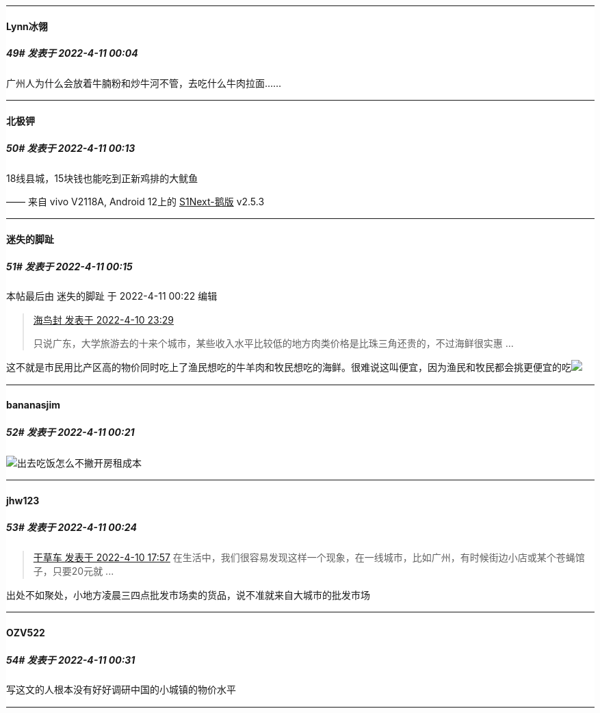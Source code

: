 *****

####  Lynn冰翎  
##### 49#       发表于 2022-4-11 00:04

广州人为什么会放着牛腩粉和炒牛河不管，去吃什么牛肉拉面……

*****

####  北极钾  
##### 50#       发表于 2022-4-11 00:13

18线县城，15块钱也能吃到正新鸡排的大鱿鱼

—— 来自 vivo V2118A, Android 12上的 [S1Next-鹅版](https://github.com/ykrank/S1-Next/releases) v2.5.3

*****

####  迷失的脚趾  
##### 51#       发表于 2022-4-11 00:15

 本帖最后由 迷失的脚趾 于 2022-4-11 00:22 编辑 
<blockquote><a href="httphttps://bbs.saraba1st.com/2b/forum.php?mod=redirect&amp;goto=findpost&amp;pid=55397096&amp;ptid=2063702" target="_blank">海鸟封 发表于 2022-4-10 23:29</a>

只说广东，大学旅游去的十来个城市，某些收入水平比较低的地方肉类价格是比珠三角还贵的，不过海鲜很实惠 ...</blockquote>
这不就是市民用比产区高的物价同时吃上了渔民想吃的牛羊肉和牧民想吃的海鲜。很难说这叫便宜，因为渔民和牧民都会挑更便宜的吃<img src="https://static.saraba1st.com/image/smiley/face2017/067.png" referrerpolicy="no-referrer">

*****

####  bananasjim  
##### 52#       发表于 2022-4-11 00:21

<img src="https://static.saraba1st.com/image/smiley/face2017/067.png" referrerpolicy="no-referrer">出去吃饭怎么不撇开房租成本

*****

####  jhw123  
##### 53#       发表于 2022-4-11 00:24

<blockquote><a href="httphttps://bbs.saraba1st.com/2b/forum.php?mod=redirect&amp;goto=findpost&amp;pid=55391932&amp;ptid=2063702" target="_blank">干草车 发表于 2022-4-10 17:57</a>
在生活中，我们很容易发现这样一个现象，在一线城市，比如广州，有时候街边小店或某个苍蝇馆子，只要20元就 ...</blockquote>
出处不如聚处，小地方凌晨三四点批发市场卖的货品，说不准就来自大城市的批发市场

*****

####  OZV522  
##### 54#       发表于 2022-4-11 00:31

写这文的人根本没有好好调研中国的小城镇的物价水平

*****
